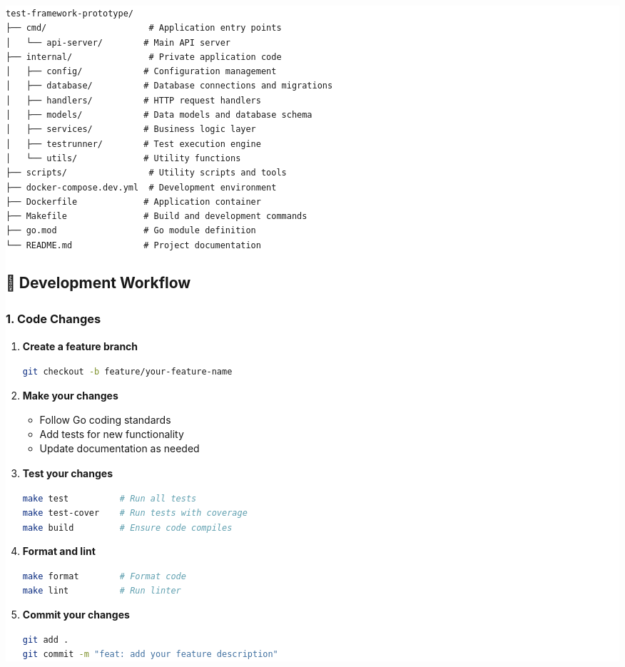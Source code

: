 ```
test-framework-prototype/
├── cmd/                    # Application entry points
│   └── api-server/        # Main API server
├── internal/               # Private application code
│   ├── config/            # Configuration management
│   ├── database/          # Database connections and migrations
│   ├── handlers/          # HTTP request handlers
│   ├── models/            # Data models and database schema
│   ├── services/          # Business logic layer
│   ├── testrunner/        # Test execution engine
│   └── utils/             # Utility functions
├── scripts/                # Utility scripts and tools
├── docker-compose.dev.yml  # Development environment
├── Dockerfile             # Application container
├── Makefile               # Build and development commands
├── go.mod                 # Go module definition
└── README.md              # Project documentation
```

## 🔧 Development Workflow

### 1. Code Changes

1. **Create a feature branch**

   ```bash
   git checkout -b feature/your-feature-name
   ```

2. **Make your changes**

   - Follow Go coding standards
   - Add tests for new functionality
   - Update documentation as needed

3. **Test your changes**

   ```bash
   make test          # Run all tests
   make test-cover    # Run tests with coverage
   make build         # Ensure code compiles
   ```

4. **Format and lint**

   ```bash
   make format        # Format code
   make lint          # Run linter
   ```

5. **Commit your changes**

   ```bash
   git add .
   git commit -m "feat: add your feature description"
   ```
